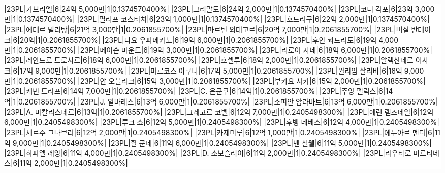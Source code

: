 |23PL|가브리엘|6|24억 5,000만|1|0.1374570400%|
|23PL|그리말도|6|24억 2,000만|1|0.1374570400%|
|23PL|코디 각포|6|23억 3,000만|1|0.1374570400%|
|23PL|필리프 코스티치|6|23억 1,000만|1|0.1374570400%|
|23PL|호드리구|6|22억 2,000만|1|0.1374570400%|
|23PL|에데르 밀리탕|6|21억 3,000만|1|0.2061855700%|
|23PL|마르틴 외데고르|6|20억 7,000만|1|0.2061855700%|
|23PL|버질 반데이크|6|20억|1|0.2061855700%|
|23PL|다요 우파메카노|6|19억 6,000만|1|0.2061855700%|
|23PL|후안 콰드라도|6|19억 4,000만|1|0.2061855700%|
|23PL|메이슨 마운트|6|19억 3,000만|1|0.2061855700%|
|23PL|리로이 자네|6|18억 6,000만|1|0.2061855700%|
|23PL|레안드로 트로사르|6|18억 6,000만|1|0.2061855700%|
|23PL|호셀루|6|18억 2,000만|1|0.2061855700%|
|23PL|알렉산데르 이사크|6|17억 9,000만|1|0.2061855700%|
|23PL|마르코스 아쿠냐|6|17억 5,000만|1|0.2061855700%|
|23PL|윌리암 살리바|6|16억 9,000만|1|0.2061855700%|
|23PL|얀 오블라크|6|15억 3,000만|1|0.2061855700%|
|23PL|부카요 사카|6|15억 2,000만|1|0.2061855700%|
|23PL|케빈 트라프|6|14억 7,000만|1|0.2061855700%|
|23PL|C. 은쿤쿠|6|14억|1|0.2061855700%|
|23PL|주앙 펠릭스|6|14억|1|0.2061855700%|
|23PL|J. 알바레스|6|13억 6,000만|1|0.2061855700%|
|23PL|소피안 암라바트|6|13억 6,000만|1|0.2061855700%|
|23PL|A. 마칼리스테르|6|13억|1|0.2061855700%|
|23PL|그레고르 코벨|6|12억 7,000만|1|0.2405498300%|
|23PL|에런 램즈데일|6|12억 6,000만|1|0.2405498300%|
|23PL|루크 쇼|6|12억 5,000만|1|0.2405498300%|
|23PL|후벵 네베스|6|12억 4,000만|1|0.2405498300%|
|23PL|세르주 그나브리|6|12억 2,000만|1|0.2405498300%|
|23PL|카제미루|6|12억 1,000만|1|0.2405498300%|
|23PL|에두아르 멘디|6|11억 9,000만|1|0.2405498300%|
|23PL|쥘 쿤데|6|11억 6,000만|1|0.2405498300%|
|23PL|벤 칠웰|6|11억 5,000만|1|0.2405498300%|
|23PL|하파엘 레앙|6|11억 4,000만|1|0.2405498300%|
|23PL|D. 소보슬러이|6|11억 2,000만|1|0.2405498300%|
|23PL|라우타로 마르티네스|6|11억 2,000만|1|0.2405498300%|
